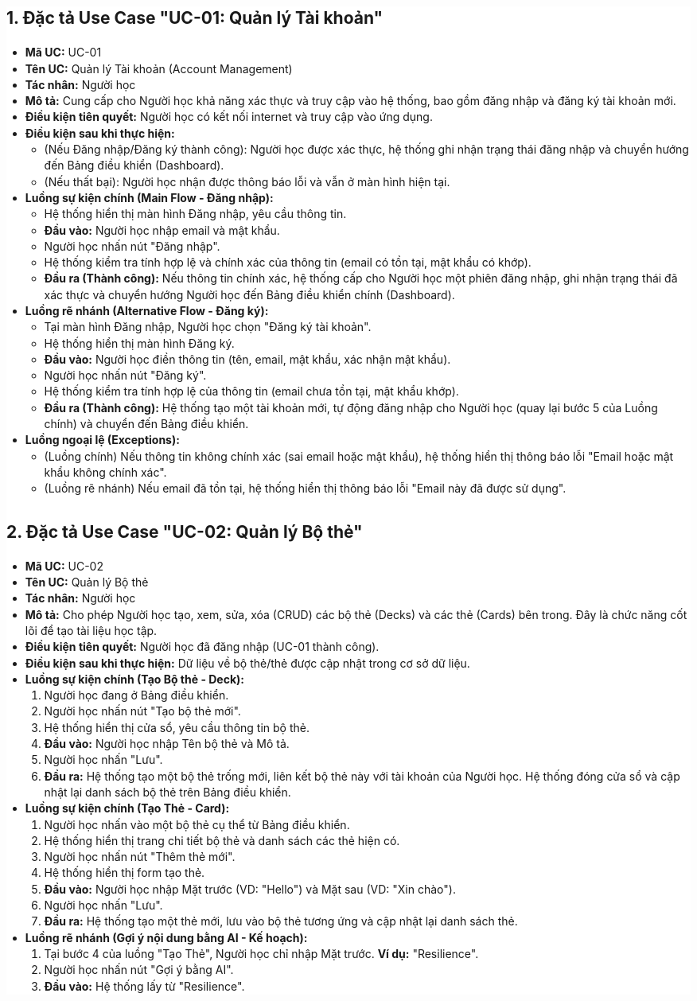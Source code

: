 ## **1\. Đặc tả Use Case "UC-01: Quản lý Tài khoản"**

* **Mã UC:** UC-01  
* **Tên UC:** Quản lý Tài khoản (Account Management)  
* **Tác nhân:** Người học  
* **Mô tả:** Cung cấp cho Người học khả năng xác thực và truy cập vào hệ thống, bao gồm đăng nhập và đăng ký tài khoản mới.  
* **Điều kiện tiên quyết:** Người học có kết nối internet và truy cập vào ứng dụng.  
* **Điều kiện sau khi thực hiện:**  
  * (Nếu Đăng nhập/Đăng ký thành công): Người học được xác thực, hệ thống ghi nhận trạng thái đăng nhập và chuyển hướng đến Bảng điều khiển (Dashboard).  
  * (Nếu thất bại): Người học nhận được thông báo lỗi và vẫn ở màn hình hiện tại.  
* **Luồng sự kiện chính (Main Flow \- Đăng nhập):**  
  * Hệ thống hiển thị màn hình Đăng nhập, yêu cầu thông tin.  
  * **Đầu vào:** Người học nhập email và mật khẩu.  
  * Người học nhấn nút "Đăng nhập".  
  * Hệ thống kiểm tra tính hợp lệ và chính xác của thông tin (email có tồn tại, mật khẩu có khớp).  
  * **Đầu ra (Thành công):** Nếu thông tin chính xác, hệ thống cấp cho Người học một phiên đăng nhập, ghi nhận trạng thái đã xác thực và chuyển hướng Người học đến Bảng điều khiển chính (Dashboard).  
* **Luồng rẽ nhánh (Alternative Flow \- Đăng ký):**  
  * Tại màn hình Đăng nhập, Người học chọn "Đăng ký tài khoản".  
  * Hệ thống hiển thị màn hình Đăng ký.  
  * **Đầu vào:** Người học điền thông tin (tên, email, mật khẩu, xác nhận mật khẩu).  
  * Người học nhấn nút "Đăng ký".  
  * Hệ thống kiểm tra tính hợp lệ của thông tin (email chưa tồn tại, mật khẩu khớp).  
  * **Đầu ra (Thành công):** Hệ thống tạo một tài khoản mới, tự động đăng nhập cho Người học (quay lại bước 5 của Luồng chính) và chuyển đến Bảng điều khiển.  
* **Luồng ngoại lệ (Exceptions):**  
  * (Luồng chính) Nếu thông tin không chính xác (sai email hoặc mật khẩu), hệ thống hiển thị thông báo lỗi "Email hoặc mật khẩu không chính xác".  
  * (Luồng rẽ nhánh) Nếu email đã tồn tại, hệ thống hiển thị thông báo lỗi "Email này đã được sử dụng".

## **2\. Đặc tả Use Case "UC-02: Quản lý Bộ thẻ"**

* **Mã UC:** UC-02  
* **Tên UC:** Quản lý Bộ thẻ  
* **Tác nhân:** Người học  
* **Mô tả:** Cho phép Người học tạo, xem, sửa, xóa (CRUD) các bộ thẻ (Decks) và các thẻ (Cards) bên trong. Đây là chức năng cốt lõi để tạo tài liệu học tập.  
* **Điều kiện tiên quyết:** Người học đã đăng nhập (UC-01 thành công).  
* **Điều kiện sau khi thực hiện:** Dữ liệu về bộ thẻ/thẻ được cập nhật trong cơ sở dữ liệu.  
* **Luồng sự kiện chính (Tạo Bộ thẻ \- Deck):**  
  1. Người học đang ở Bảng điều khiển.  
  2. Người học nhấn nút "Tạo bộ thẻ mới".  
  3. Hệ thống hiển thị cửa sổ, yêu cầu thông tin bộ thẻ.  
  4. **Đầu vào:** Người học nhập Tên bộ thẻ và Mô tả.  
  5. Người học nhấn "Lưu".  
  6. **Đầu ra:** Hệ thống tạo một bộ thẻ trống mới, liên kết bộ thẻ này với tài khoản của Người học. Hệ thống đóng cửa sổ và cập nhật lại danh sách bộ thẻ trên Bảng điều khiển.  
* **Luồng sự kiện chính (Tạo Thẻ \- Card):**  
  1. Người học nhấn vào một bộ thẻ cụ thể từ Bảng điều khiển.  
  2. Hệ thống hiển thị trang chi tiết bộ thẻ và danh sách các thẻ hiện có.  
  3. Người học nhấn nút "Thêm thẻ mới".  
  4. Hệ thống hiển thị form tạo thẻ.  
  5. **Đầu vào:** Người học nhập Mặt trước (VD: "Hello") và Mặt sau (VD: "Xin chào").  
  6. Người học nhấn "Lưu".  
  7. **Đầu ra:** Hệ thống tạo một thẻ mới, lưu vào bộ thẻ tương ứng và cập nhật lại danh sách thẻ.  
* **Luồng rẽ nhánh (Gợi ý nội dung bằng AI \- Kế hoạch):**  
  1. Tại bước 4 của luồng "Tạo Thẻ", Người học chỉ nhập Mặt trước. **Ví dụ:** "Resilience".  
  2. Người học nhấn nút "Gợi ý bằng AI".  
  3. **Đầu vào:** Hệ thống lấy từ "Resilience".  